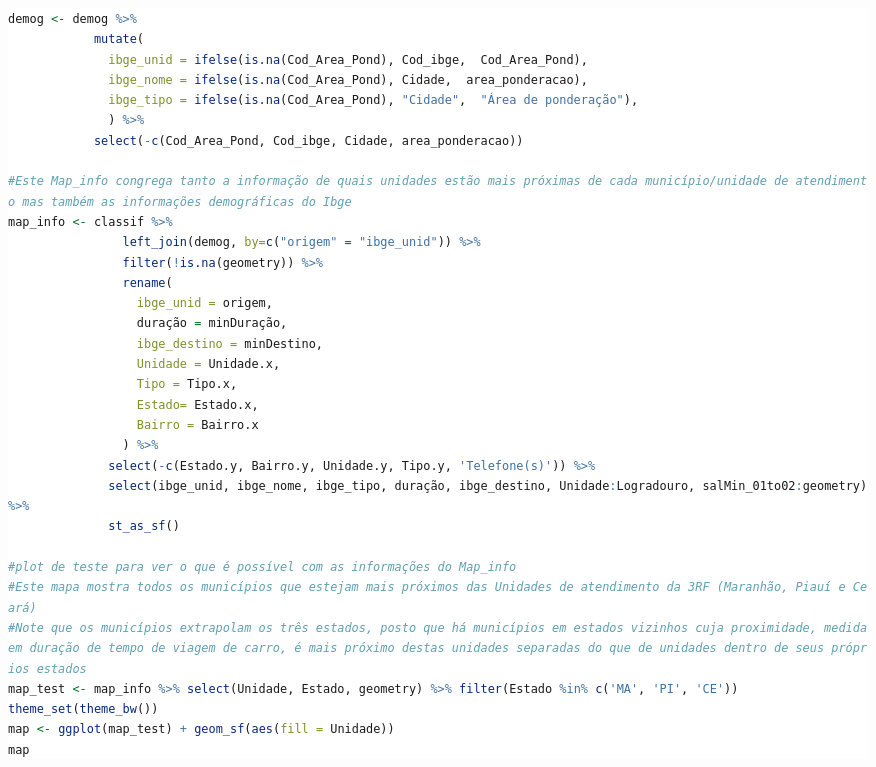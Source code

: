 ``` r
demog <- demog %>% 
            mutate(
              ibge_unid = ifelse(is.na(Cod_Area_Pond), Cod_ibge,  Cod_Area_Pond),
              ibge_nome = ifelse(is.na(Cod_Area_Pond), Cidade,  area_ponderacao),
              ibge_tipo = ifelse(is.na(Cod_Area_Pond), "Cidade",  "Área de ponderação"),
              ) %>%
            select(-c(Cod_Area_Pond, Cod_ibge, Cidade, area_ponderacao))

#Este Map_info congrega tanto a informação de quais unidades estão mais próximas de cada município/unidade de atendimento mas também as informações demográficas do Ibge
map_info <- classif %>% 
                left_join(demog, by=c("origem" = "ibge_unid")) %>% 
                filter(!is.na(geometry)) %>% 
                rename(
                  ibge_unid = origem,
                  duração = minDuração,
                  ibge_destino = minDestino,
                  Unidade = Unidade.x,
                  Tipo = Tipo.x,
                  Estado= Estado.x,
                  Bairro = Bairro.x
                ) %>% 
              select(-c(Estado.y, Bairro.y, Unidade.y, Tipo.y, 'Telefone(s)')) %>% 
              select(ibge_unid, ibge_nome, ibge_tipo, duração, ibge_destino, Unidade:Logradouro, salMin_01to02:geometry) %>% 
              st_as_sf()

#plot de teste para ver o que é possível com as informações do Map_info
#Este mapa mostra todos os municípios que estejam mais próximos das Unidades de atendimento da 3RF (Maranhão, Piauí e Ceará)
#Note que os municípios extrapolam os três estados, posto que há municípios em estados vizinhos cuja proximidade, medida em duração de tempo de viagem de carro, é mais próximo destas unidades separadas do que de unidades dentro de seus próprios estados
map_test <- map_info %>% select(Unidade, Estado, geometry) %>% filter(Estado %in% c('MA', 'PI', 'CE'))
theme_set(theme_bw())
map <- ggplot(map_test) + geom_sf(aes(fill = Unidade))
map
```
